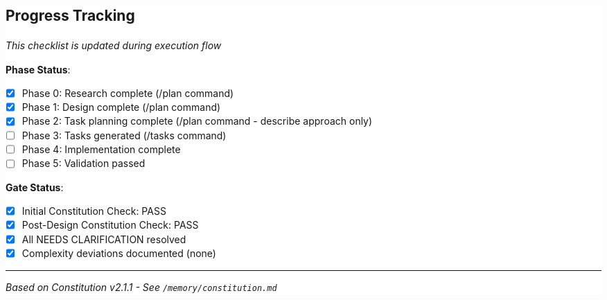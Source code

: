 ## Progress Tracking
*This checklist is updated during execution flow*

**Phase Status**:
- [x] Phase 0: Research complete (/plan command)
- [x] Phase 1: Design complete (/plan command)
- [x] Phase 2: Task planning complete (/plan command - describe approach only)
- [ ] Phase 3: Tasks generated (/tasks command)
- [ ] Phase 4: Implementation complete
- [ ] Phase 5: Validation passed

**Gate Status**:
- [x] Initial Constitution Check: PASS
- [x] Post-Design Constitution Check: PASS
- [x] All NEEDS CLARIFICATION resolved
- [x] Complexity deviations documented (none)

---
*Based on Constitution v2.1.1 - See `/memory/constitution.md`*